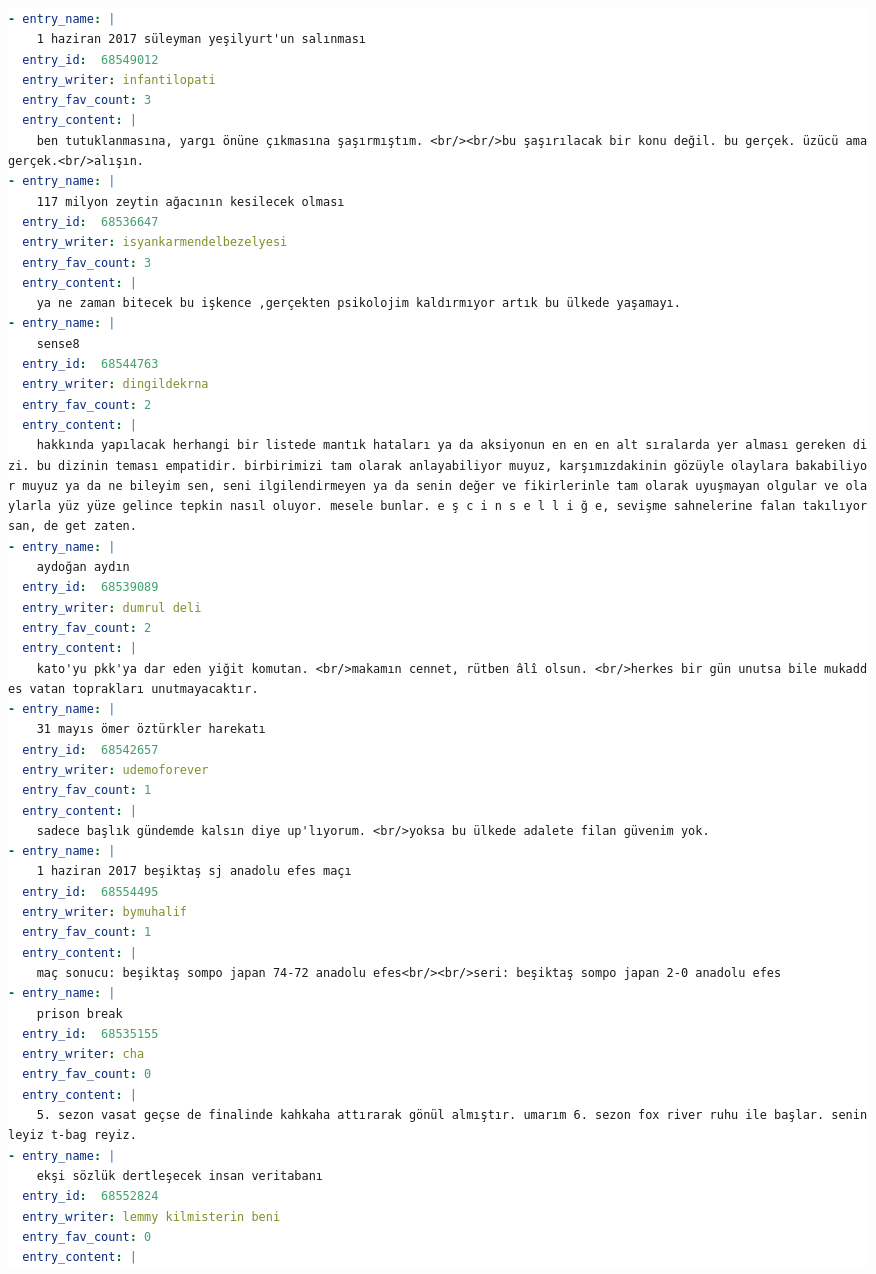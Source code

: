 ```yaml
- entry_name: |
    1 haziran 2017 süleyman yeşilyurt'un salınması
  entry_id:  68549012
  entry_writer: infantilopati
  entry_fav_count: 3
  entry_content: |
    ben tutuklanmasına, yargı önüne çıkmasına şaşırmıştım. <br/><br/>bu şaşırılacak bir konu değil. bu gerçek. üzücü ama gerçek.<br/>alışın.
- entry_name: |
    117 milyon zeytin ağacının kesilecek olması
  entry_id:  68536647
  entry_writer: isyankarmendelbezelyesi
  entry_fav_count: 3
  entry_content: |
    ya ne zaman bitecek bu işkence ,gerçekten psikolojim kaldırmıyor artık bu ülkede yaşamayı.
- entry_name: |
    sense8
  entry_id:  68544763
  entry_writer: dingildekrna
  entry_fav_count: 2
  entry_content: |
    hakkında yapılacak herhangi bir listede mantık hataları ya da aksiyonun en en en alt sıralarda yer alması gereken dizi. bu dizinin teması empatidir. birbirimizi tam olarak anlayabiliyor muyuz, karşımızdakinin gözüyle olaylara bakabiliyor muyuz ya da ne bileyim sen, seni ilgilendirmeyen ya da senin değer ve fikirlerinle tam olarak uyuşmayan olgular ve olaylarla yüz yüze gelince tepkin nasıl oluyor. mesele bunlar. e ş c i n s e l l i ğ e, sevişme sahnelerine falan takılıyorsan, de get zaten.
- entry_name: |
    aydoğan aydın
  entry_id:  68539089
  entry_writer: dumrul deli
  entry_fav_count: 2
  entry_content: |
    kato'yu pkk'ya dar eden yiğit komutan. <br/>makamın cennet, rütben âlî olsun. <br/>herkes bir gün unutsa bile mukaddes vatan toprakları unutmayacaktır.
- entry_name: |
    31 mayıs ömer öztürkler harekatı
  entry_id:  68542657
  entry_writer: udemoforever
  entry_fav_count: 1
  entry_content: |
    sadece başlık gündemde kalsın diye up'lıyorum. <br/>yoksa bu ülkede adalete filan güvenim yok.
- entry_name: |
    1 haziran 2017 beşiktaş sj anadolu efes maçı
  entry_id:  68554495
  entry_writer: bymuhalif
  entry_fav_count: 1
  entry_content: |
    maç sonucu: beşiktaş sompo japan 74-72 anadolu efes<br/><br/>seri: beşiktaş sompo japan 2-0 anadolu efes
- entry_name: |
    prison break
  entry_id:  68535155
  entry_writer: cha
  entry_fav_count: 0
  entry_content: |
    5. sezon vasat geçse de finalinde kahkaha attırarak gönül almıştır. umarım 6. sezon fox river ruhu ile başlar. seninleyiz t-bag reyiz.
- entry_name: |
    ekşi sözlük dertleşecek insan veritabanı
  entry_id:  68552824
  entry_writer: lemmy kilmisterin beni
  entry_fav_count: 0
  entry_content: |
```